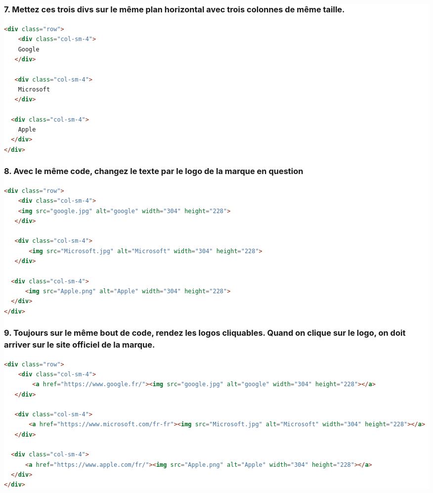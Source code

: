 


### 7. Mettez ces trois divs sur le même plan horizontal avec trois colonnes de même taille.

```html
<div class="row">
    <div class="col-sm-4">
    Google
   </div>

   <div class="col-sm-4">
    Microsoft
   </div>
    
  <div class="col-sm-4">
    Apple
  </div>
</div>
```



### 8. Avec le même code, changez le texte par le logo de la marque en question

```html
<div class="row">
    <div class="col-sm-4">
    <img src="google.jpg" alt="google" width="304" height="228">
   </div>

   <div class="col-sm-4">
       <img src="Microsoft.jpg" alt="Microsoft" width="304" height="228">
   </div>
    
  <div class="col-sm-4">
      <img src="Apple.png" alt="Apple" width="304" height="228">
  </div>
</div>
```

 

### 9. Toujours sur le même bout de code, rendez les logos cliquables. Quand on clique sur le logo, on doit arriver sur le site officiel de la marque.

```html
<div class="row">
    <div class="col-sm-4">
        <a href="https://www.google.fr/"><img src="google.jpg" alt="google" width="304" height="228"></a>
   </div>

   <div class="col-sm-4">
       <a href="https://www.microsoft.com/fr-fr"><img src="Microsoft.jpg" alt="Microsoft" width="304" height="228"></a>
   </div>
    
  <div class="col-sm-4">
      <a href="https://www.apple.com/fr/"><img src="Apple.png" alt="Apple" width="304" height="228"></a>
  </div>
</div>
```
